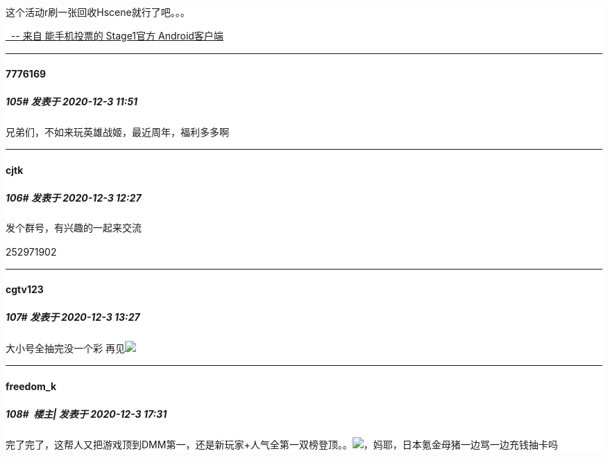 这个活动r刷一张回收Hscene就行了吧。。。

[  -- 来自 能手机投票的 Stage1官方 Android客户端](https://www.coolapk.com/apk/140634)







*****

####  7776169  
##### 105#       发表于 2020-12-3 11:51




兄弟们，不如来玩英雄战姬，最近周年，福利多多啊







*****

####  cjtk  
##### 106#       发表于 2020-12-3 12:27




发个群号，有兴趣的一起来交流

252971902







*****

####  cgtv123  
##### 107#       发表于 2020-12-3 13:27




大小号全抽完没一个彩 再见<img src="https://static.saraba1st.com/image/smiley/face2017/001.png" referrerpolicy="no-referrer">







*****

####  freedom_k  
##### 108#         楼主| 发表于 2020-12-3 17:31




完了完了，这帮人又把游戏顶到DMM第一，还是新玩家+人气全第一双榜登顶。。<img src="https://static.saraba1st.com/image/smiley/face2017/112.png" referrerpolicy="no-referrer">，妈耶，日本氪金母猪一边骂一边充钱抽卡吗
